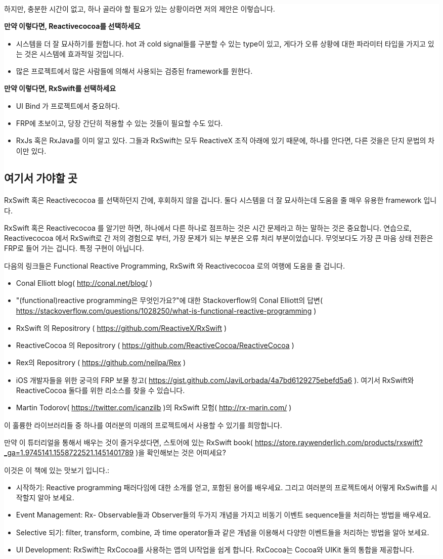 하지만, 충분한 시간이 없고, 하나 골라야 할 필요가 있는 상황이라면 저의 제안은 이렇습니다.

**만약 이렇다면, Reactivecocoa를 선택하세요**

* 시스템을 더 잘 묘사하기를 원합니다. hot 과 cold signal들를 구분할 수 있는 type이 있고, 게다가 오류 상황에 대한 파라미터 타입을 가지고 있는 것은
시스템에 효과적일 것입니다.

* 많은 프로젝트에서 많은 사람들에 의해서 사용되는 검증된 framework를 원한다.

**만약 이렇다면, RxSwift를 선택하세요**

* UI Bind 가 프로젝트에서 중요하다.

* FRP에 초보이고, 당장 간단히 적용할 수 있는 것들이 필요할 수도 있다.

* RxJs 혹은 RxJava를 이미 알고 있다. 그들과 RxSwift는 모두 ReactiveX 조직 아래에 있기 때문에, 하나를 안다면, 다른 것을은 단지 문법의 차이만 있다.

## 여기서 가야할 곳

RxSwift 혹은 Reactivecocoa 를 선택하던지 간에, 후회하지 않을 겁니다. 둘다 시스템을 더 잘 묘사하는데 도움을 줄 매우 유용한 framework 입니다.

RxSwift 혹은 Reactivecocoa 를 알기만 하면, 하나에서 다른 하나로 점프하는 것은 시간 문제라고 하는 말하는 것은 중요합니다. 연습으로, Reactivecocoa 에서
RxSwift로 간 저의 경험으로 부터, 가장 문제가 되는 부분은 오류 처리 부분이었습니다. 무엇보다도 가장 큰 마음 상태 전환은 FRP로 들어 가는 겁니다. 특정 구현이 아닙니다.

다음의 링크들은 Functional Reactive Programming, RxSwift 와 Reactivecocoa 로의 여행에 도움을 줄 겁니다.

* Conal Elliott blog( http://conal.net/blog/ )

* "(functional)reactive programming은 무엇인가요?"에 대한 Stackoverflow의 Conal Elliott의 답변( https://stackoverflow.com/questions/1028250/what-is-functional-reactive-programming )

* RxSwift 의 Repositrory ( https://github.com/ReactiveX/RxSwift )

* ReactiveCocoa 의 Repositrory ( https://github.com/ReactiveCocoa/ReactiveCocoa )

* Rex의 Repositrory ( https://github.com/neilpa/Rex )

* iOS 개발자들을 위한 궁극의 FRP 보물 창고( https://gist.github.com/JaviLorbada/4a7bd6129275ebefd5a6 ). 여기서 RxSwift와 ReactiveCocoa 둘다를 위한
리소스를 찾을 수 있습니다.

* Martin Todorov( https://twitter.com/icanzilb )의 RxSwift 모험( http://rx-marin.com/ )

이 훌륭한 라이브러리들 중 하나를 여러분의 미래의 프로젝트에서 사용할 수 있기를 희망합니다.

만약 이 튜터리얼을 통해서 배우는 것이 즐거우셨다면, 스토어에 있는 RxSwift book( https://store.raywenderlich.com/products/rxswift?_ga=1.9745141.1558722521.1451401789 )을 확인해보는 것은 어떠세요?

이것은 이 책에 있는 맛보기 입니다.:

* 시작하기: Reactive programming 패러다임에 대한 소개를 얻고, 포함된 용어를 배우세요. 그리고 여러분의 프로젝트에서 어떻게 RxSwift를 시작할지 알아 보세요.

* Event Management: Rx- Observable들과 Observer들의 두가지 개념을 가지고 비동기 이벤트 sequence들을 처리하는 방법을 배우세요.

* Selective 되기: filter, transform, combine, 과 time operator들과 같은 개념을 이용해서 다양한 이벤트들을 처리하는 방법을 알아 보세요.

* UI Development: RxSwift는 RxCocoa를 사용하는 앱의 UI작업을 쉽게 합니다. RxCocoa는 Cocoa와 UIKit 둘의 통합을 제공합니다.

